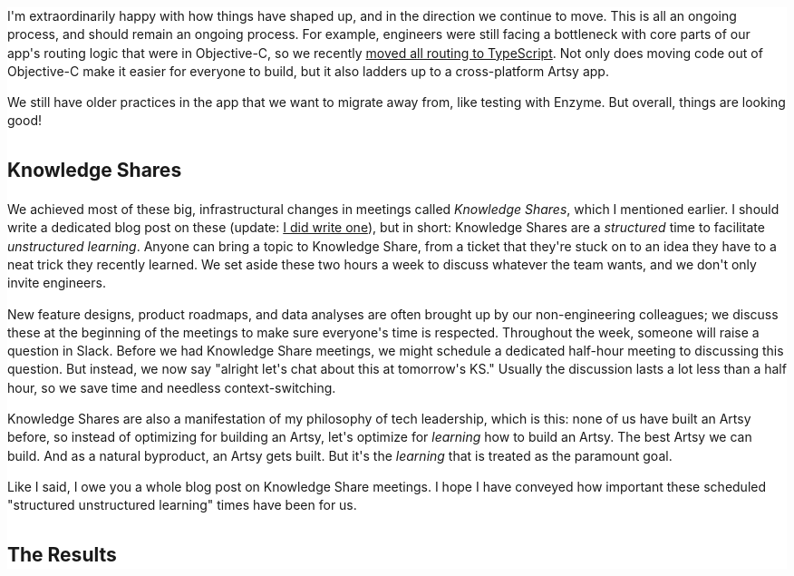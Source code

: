 I'm extraordinarily happy with how things have shaped up, and in the direction we continue to move. This is all an
ongoing process, and should remain an ongoing process. For example, engineers were still facing a bottleneck with
core parts of our app's routing logic that were in Objective-C, so we recently
[moved all routing to TypeScript](https://github.com/artsy/eigen/pull/3771). Not only does moving code out of
Objective-C make it easier for everyone to build, but it also ladders up to a cross-platform Artsy app.

We still have older practices in the app that we want to migrate away from, like testing with Enzyme. But overall,
things are looking good!

<iframe width="100%" height="400" src="https://www.youtube.com/embed/IEn2_WSKFHw" frameborder="0" allow="accelerometer; autoplay; clipboard-write; encrypted-media; gyroscope; picture-in-picture" allowfullscreen></iframe>

## Knowledge Shares

We achieved most of these big, infrastructural changes in meetings called _Knowledge Shares_, which I mentioned
earlier. I should write a dedicated blog post on these (update: [I did write one](/blog/2020/12/09/share-your-knowledge/)), but in short: Knowledge Shares are a _structured_ time to
facilitate _unstructured learning_. Anyone can bring a topic to Knowledge Share, from a ticket that they're stuck
on to an idea they have to a neat trick they recently learned. We set aside these two hours a week to discuss
whatever the team wants, and we don't only invite engineers.

New feature designs, product roadmaps, and data analyses are often brought up by our non-engineering colleagues; we
discuss these at the beginning of the meetings to make sure everyone's time is respected. Throughout the week,
someone will raise a question in Slack. Before we had Knowledge Share meetings, we might schedule a dedicated
half-hour meeting to discussing this question. But instead, we now say "alright let's chat about this at tomorrow's
KS." Usually the discussion lasts a lot less than a half hour, so we save time and needless context-switching.

Knowledge Shares are also a manifestation of my philosophy of tech leadership, which is this: none of us have built
an Artsy before, so instead of optimizing for building an Artsy, let's optimize for _learning_ how to build an
Artsy. The best Artsy we can build. And as a natural byproduct, an Artsy gets built. But it's the _learning_ that
is treated as the paramount goal.

Like I said, I owe you a whole blog post on Knowledge Share meetings. I hope I have conveyed how important these
scheduled "structured unstructured learning" times have been for us.

## The Results
